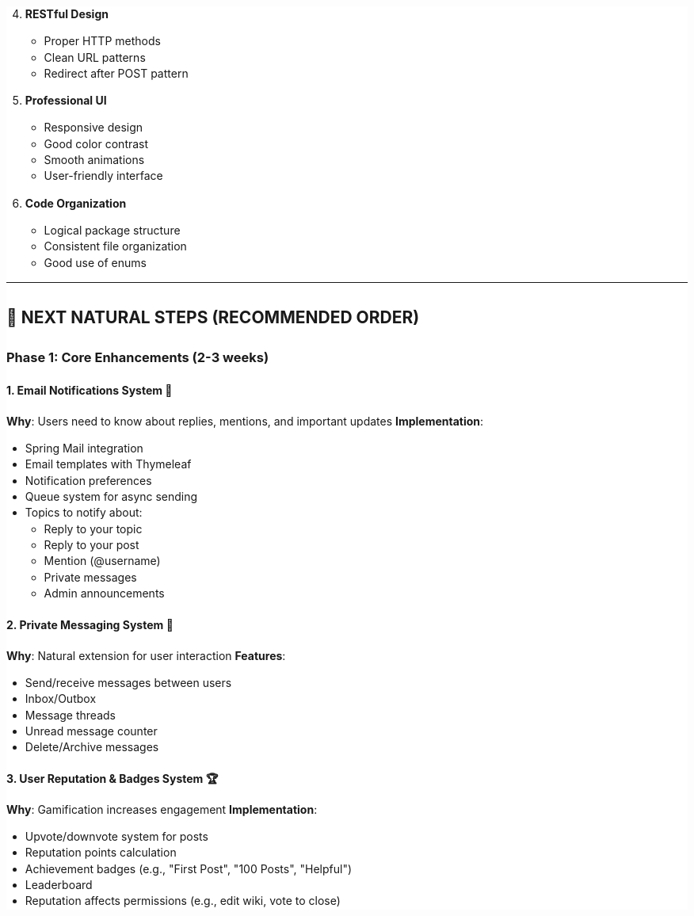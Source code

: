 4. **RESTful Design**
   - Proper HTTP methods
   - Clean URL patterns
   - Redirect after POST pattern

5. **Professional UI**
   - Responsive design
   - Good color contrast
   - Smooth animations
   - User-friendly interface

6. **Code Organization**
   - Logical package structure
   - Consistent file organization
   - Good use of enums

---

## 🚀 NEXT NATURAL STEPS (RECOMMENDED ORDER)

### Phase 1: Core Enhancements (2-3 weeks)

#### 1. **Email Notifications System** 🔔
**Why**: Users need to know about replies, mentions, and important updates
**Implementation**:
- Spring Mail integration
- Email templates with Thymeleaf
- Notification preferences
- Queue system for async sending
- Topics to notify about:
  - Reply to your topic
  - Reply to your post
  - Mention (@username)
  - Private messages
  - Admin announcements

#### 2. **Private Messaging System** 💬
**Why**: Natural extension for user interaction
**Features**:
- Send/receive messages between users
- Inbox/Outbox
- Message threads
- Unread message counter
- Delete/Archive messages

#### 3. **User Reputation & Badges System** 🏆
**Why**: Gamification increases engagement
**Implementation**:
- Upvote/downvote system for posts
- Reputation points calculation
- Achievement badges (e.g., "First Post", "100 Posts", "Helpful")
- Leaderboard
- Reputation affects permissions (e.g., edit wiki, vote to close)
